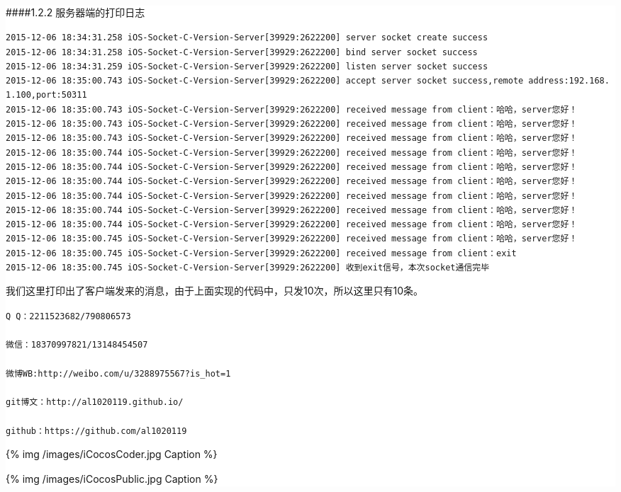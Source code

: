 
####1.2.2 服务器端的打印日志


	2015-12-06 18:34:31.258 iOS-Socket-C-Version-Server[39929:2622200] server socket create success
	2015-12-06 18:34:31.258 iOS-Socket-C-Version-Server[39929:2622200] bind server socket success
	2015-12-06 18:34:31.259 iOS-Socket-C-Version-Server[39929:2622200] listen server socket success
	2015-12-06 18:35:00.743 iOS-Socket-C-Version-Server[39929:2622200] accept server socket success,remote address:192.168.1.100,port:50311
	2015-12-06 18:35:00.743 iOS-Socket-C-Version-Server[39929:2622200] received message from client：哈哈，server您好！
	2015-12-06 18:35:00.743 iOS-Socket-C-Version-Server[39929:2622200] received message from client：哈哈，server您好！
	2015-12-06 18:35:00.743 iOS-Socket-C-Version-Server[39929:2622200] received message from client：哈哈，server您好！
	2015-12-06 18:35:00.744 iOS-Socket-C-Version-Server[39929:2622200] received message from client：哈哈，server您好！
	2015-12-06 18:35:00.744 iOS-Socket-C-Version-Server[39929:2622200] received message from client：哈哈，server您好！
	2015-12-06 18:35:00.744 iOS-Socket-C-Version-Server[39929:2622200] received message from client：哈哈，server您好！
	2015-12-06 18:35:00.744 iOS-Socket-C-Version-Server[39929:2622200] received message from client：哈哈，server您好！
	2015-12-06 18:35:00.744 iOS-Socket-C-Version-Server[39929:2622200] received message from client：哈哈，server您好！
	2015-12-06 18:35:00.744 iOS-Socket-C-Version-Server[39929:2622200] received message from client：哈哈，server您好！
	2015-12-06 18:35:00.745 iOS-Socket-C-Version-Server[39929:2622200] received message from client：哈哈，server您好！
	2015-12-06 18:35:00.745 iOS-Socket-C-Version-Server[39929:2622200] received message from client：exit
	2015-12-06 18:35:00.745 iOS-Socket-C-Version-Server[39929:2622200] 收到exit信号，本次socket通信完毕
 

我们这里打印出了客户端发来的消息，由于上面实现的代码中，只发10次，所以这里只有10条。



    Q Q：2211523682/790806573

    微信：18370997821/13148454507
    
    微博WB:http://weibo.com/u/3288975567?is_hot=1
    
	git博文：http://al1020119.github.io/
	
	github：https://github.com/al1020119


{% img /images/iCocosCoder.jpg Caption %}  

{% img /images/iCocosPublic.jpg Caption %}  